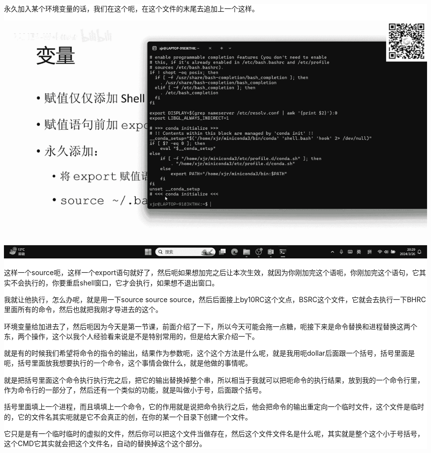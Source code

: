 永久加入某个环境变量的话，我们在这个呃，在这个文件的末尾去追加上一个这样。

![](img/cc822ac7b957dfe639cb014f1c1adaf8_154.png)

这样一个source呃，这样一个export语句就好了，然后呃如果想加完之后让本次生效，就因为你刚加完这个语呃，你刚加完这个语句，它其实不会执行的，你要重启shell窗口，它才会执行，如果想不退出窗口。

我就让他执行，怎么办呢，就是用一下source source source，然后后面接上by10RC这个文点，BSRC这个文件，它就会去执行一下BHRC里面所有的命令，然后也就把我刚才导进去的这个。

环境变量给加进去了，然后呃因为今天是第一节课，前面介绍了一下，所以今天可能会拖一点糖，呃接下来是命令替换和进程替换这两个东，两个操作，这个以我个人经验看来说是不是特别常用的，但是给大家介绍一下。

就是有的时候我们希望将命令的指令的输出，结果作为参数呃，这个这个方法是什么呢，就是我用呃dollar后面跟一个括号，括号里面是呃，括号里面放我想要执行的一个命令，这个事情会做什么，就是他做的事情呢。

就是把括号里面这个命令执行执行完之后，把它的输出替换掉整个串，所以相当于我就可以把呃命令的执行结果，放到我的一个命令行里，作为命令行的一部分了，然后还有一个类似的功能，就是叫做小于号，后面跟个括号。

括号里面填上一个进程，而且填填上一个命令，它的作用就是说把命令执行之后，他会把命令的输出重定向一个临时文件，这个文件是临时的，它的文件名其实呃就是它不会真正的创，在你的某一个目录下创建一个文件。

它只是是有一个临时临时的虚拟的文件，然后你可以把这个文件当做存在，然后这个文件文件名是什么呢，其实就是整个这个小于号括号，这个CMD它其实就会把这个文件名，自动的替换掉这个这个部分。


